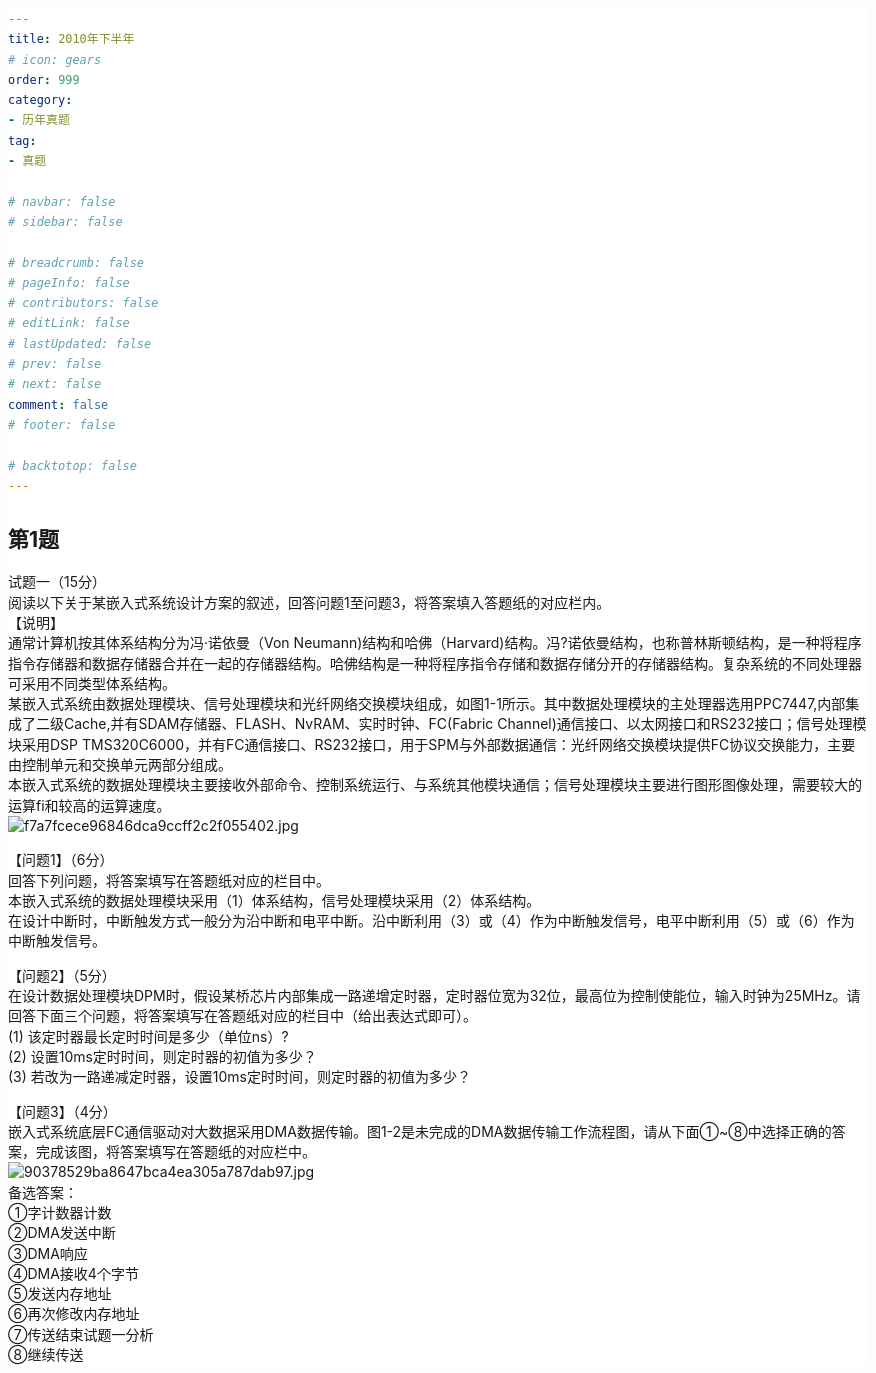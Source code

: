 ```yaml
---  
title: 2010年下半年  
# icon: gears  
order: 999  
category:  
- 历年真题  
tag:  
- 真题  
  
# navbar: false  
# sidebar: false  
  
# breadcrumb: false  
# pageInfo: false  
# contributors: false  
# editLink: false  
# lastUpdated: false  
# prev: false  
# next: false  
comment: false  
# footer: false  
  
# backtotop: false  
---  
```

## 第1题 ##

试题一（15分）  
阅读以下关于某嵌入式系统设计方案的叙述，回答问题1至问题3，将答案填入答题纸的对应栏内。  
【说明】  
通常计算机按其体系结构分为冯·诺依曼（Von Neumann)结构和哈佛（Harvard)结构。冯?诺依曼结构，也称普林斯顿结构，是一种将程序指令存储器和数据存储器合并在一起的存储器结构。哈佛结构是一种将程序指令存储和数据存储分开的存储器结构。复杂系统的不同处理器可采用不同类型体系结构。  
某嵌入式系统由数据处理模块、信号处理模块和光纤网络交换模块组成，如图1-1所示。其中数据处理模块的主处理器选用PPC7447,内部集成了二级Cache,并有SDAM存储器、FLASH、NvRAM、实时时钟、FC(Fabric Channel)通信接口、以太网接口和RS232接口；信号处理模块采用DSP TMS320C6000，并有FC通信接口、RS232接口，用于SPM与外部数据通信：光纤网络交换模块提供FC协议交换能力，主要由控制单元和交换单元两部分组成。  
本嵌入式系统的数据处理模块主要接收外部命令、控制系统运行、与系统其他模块通信；信号处理模块主要进行图形图像处理，需要较大的运算fi和较高的运算速度。  
![f7a7fcece96846dca9ccff2c2f055402.jpg][]  
  
【问题1】（6分）  
回答下列问题，将答案填写在答题纸对应的栏目中。  
本嵌入式系统的数据处理模块采用（1）体系结构，信号处理模块采用（2）体系结构。  
在设计中断时，中断触发方式一般分为沿中断和电平中断。沿中断利用（3）或（4）作为中断触发信号，电平中断利用（5）或（6）作为中断触发信号。  
  
【问题2】（5分）  
在设计数据处理模块DPM时，假设某桥芯片内部集成一路递增定时器，定时器位宽为32位，最高位为控制使能位，输入时钟为25MHz。请回答下面三个问题，将答案填写在答题纸对应的栏目中（给出表达式即可）。  
(1) 该定时器最长定时时间是多少（单位ns）?  
(2) 设置10ms定时时间，则定时器的初值为多少？  
(3) 若改为一路递减定时器，设置10ms定时时间，则定时器的初值为多少？  
  
【问题3】（4分）  
嵌入式系统底层FC通信驱动对大数据采用DMA数据传输。图1-2是未完成的DMA数据传输工作流程图，请从下面①~⑧中选择正确的答案，完成该图，将答案填写在答题纸的对应栏中。  
![90378529ba8647bca4ea305a787dab97.jpg][]  
备选答案：  
①字计数器计数  
②DMA发送中断  
③DMA响应  
④DMA接收4个字节  
⑤发送内存地址  
⑥再次修改内存地址  
⑦传送结束试题一分析  
⑧继续传送  


[f7a7fcece96846dca9ccff2c2f055402.jpg]: https://www.xkxxkx.cn/file/exam/software/嵌入式系统设计师/案例/第1题/f7a7fcece96846dca9ccff2c2f055402.jpg
[90378529ba8647bca4ea305a787dab97.jpg]: https://www.xkxxkx.cn/file/exam/software/嵌入式系统设计师/案例/第1题/90378529ba8647bca4ea305a787dab97.jpg
[ac056a133d4e43fea4f04f34fc37aafd.jpg]: https://www.xkxxkx.cn/file/exam/software/嵌入式系统设计师/案例/第2题/ac056a133d4e43fea4f04f34fc37aafd.jpg
[7a9b7e3329a04fd0a48a3ca417d5da6d.jpg]: https://www.xkxxkx.cn/file/exam/software/嵌入式系统设计师/案例/第2题/7a9b7e3329a04fd0a48a3ca417d5da6d.jpg
[60d8b77b4b154983b830e5f1abbaf2e2.jpg]: https://www.xkxxkx.cn/file/exam/software/嵌入式系统设计师/案例/第2题/60d8b77b4b154983b830e5f1abbaf2e2.jpg
[67fa4c38df3447a0b7d4d83b63a66d39.jpg]: https://www.xkxxkx.cn/file/exam/software/嵌入式系统设计师/案例/第2题/67fa4c38df3447a0b7d4d83b63a66d39.jpg
[5cef611788624c44a54bb0c3537ca8ce.jpg]: https://www.xkxxkx.cn/file/exam/software/嵌入式系统设计师/案例/第2题/5cef611788624c44a54bb0c3537ca8ce.jpg
[12234af46441409b89fcddc4f2974691.jpg]: https://www.xkxxkx.cn/file/exam/software/嵌入式系统设计师/案例/第2题/12234af46441409b89fcddc4f2974691.jpg
[e559d7b9ff5741788ad66b46ee7abfed.jpg]: https://www.xkxxkx.cn/file/exam/software/嵌入式系统设计师/案例/第4题/e559d7b9ff5741788ad66b46ee7abfed.jpg
[4ff70bc31bab434e897fcaac9637feca.jpg]: https://www.xkxxkx.cn/file/exam/software/嵌入式系统设计师/案例/第4题/4ff70bc31bab434e897fcaac9637feca.jpg
[0fd8709eb4fe42c3aedec14de2f3da71.jpg]: https://www.xkxxkx.cn/file/exam/software/嵌入式系统设计师/案例/第4题/0fd8709eb4fe42c3aedec14de2f3da71.jpg
[5b69ab77977941baa3fcd79c96d5cab2.jpg]: https://www.xkxxkx.cn/file/exam/software/嵌入式系统设计师/案例/第4题/5b69ab77977941baa3fcd79c96d5cab2.jpg
[32790b5e14fa468dba310a954557fcbd.jpg]: https://www.xkxxkx.cn/file/exam/software/嵌入式系统设计师/案例/第5题/32790b5e14fa468dba310a954557fcbd.jpg
[c45124edbcff427b9cde8824bbf7ebd6.jpg]: https://www.xkxxkx.cn/file/exam/software/嵌入式系统设计师/案例/第5题/c45124edbcff427b9cde8824bbf7ebd6.jpg
[bc46a779358a4952b0bf12b068d5ebc3.jpg]: https://www.xkxxkx.cn/file/exam/software/嵌入式系统设计师/案例/第5题/bc46a779358a4952b0bf12b068d5ebc3.jpg
[6b97d01048f34bb3a8b12021f9f98716.jpg]: https://www.xkxxkx.cn/file/exam/software/嵌入式系统设计师/案例/第5题/6b97d01048f34bb3a8b12021f9f98716.jpg
[ff3b5d2b26d045a19d374b00b4753535.jpg]: https://www.xkxxkx.cn/file/exam/software/嵌入式系统设计师/案例/第5题/ff3b5d2b26d045a19d374b00b4753535.jpg
